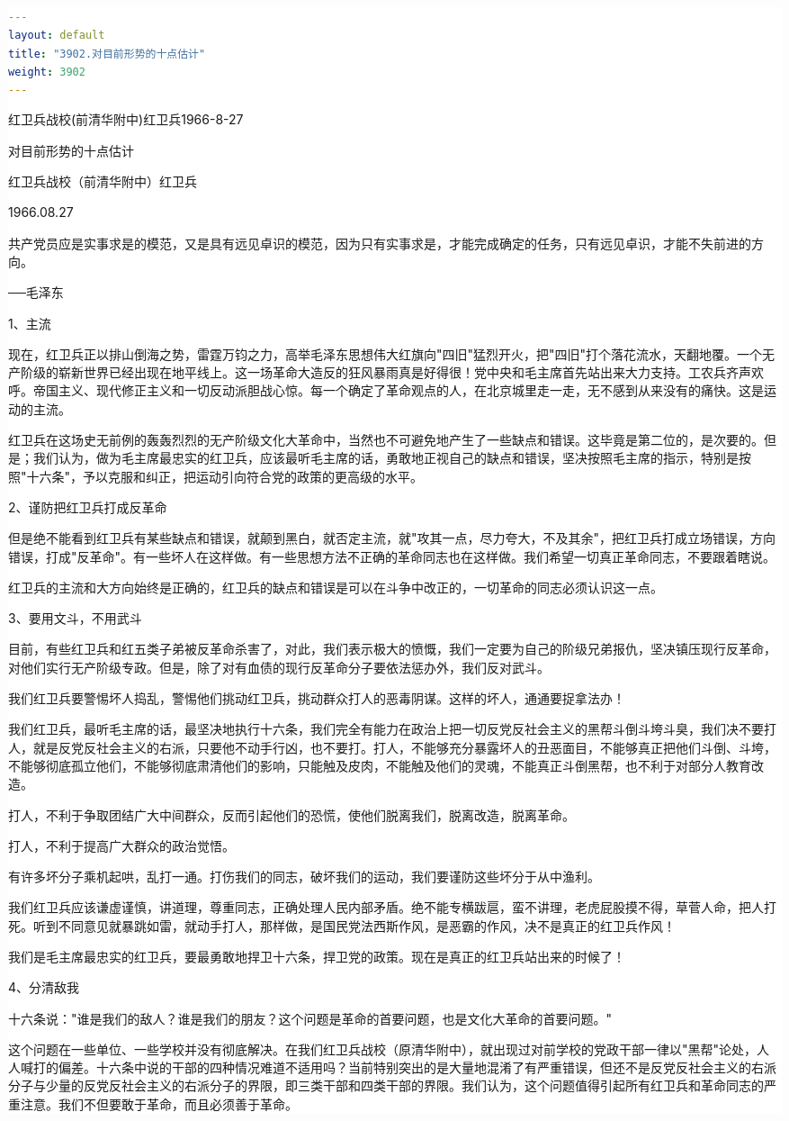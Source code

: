 ```yaml
---
layout: default
title: "3902.对目前形势的十点估计"
weight: 3902
---
```


红卫兵战校(前清华附中)红卫兵1966-8-27

对目前形势的十点估计

红卫兵战校（前清华附中）红卫兵

1966.08.27

共产党员应是实事求是的模范，又是具有远见卓识的模范，因为只有实事求是，才能完成确定的任务，只有远见卓识，才能不失前进的方向。

──毛泽东

1、主流

现在，红卫兵正以排山倒海之势，雷霆万钧之力，高举毛泽东思想伟大红旗向"四旧"猛烈开火，把"四旧"打个落花流水，天翻地覆。一个无产阶级的崭新世界已经出现在地平线上。这一场革命大造反的狂风暴雨真是好得很！党中央和毛主席首先站出来大力支持。工农兵齐声欢呼。帝国主义、现代修正主义和一切反动派胆战心惊。每一个确定了革命观点的人，在北京城里走一走，无不感到从来没有的痛快。这是运动的主流。

红卫兵在这场史无前例的轰轰烈烈的无产阶级文化大革命中，当然也不可避免地产生了一些缺点和错误。这毕竟是第二位的，是次要的。但是；我们认为，做为毛主席最忠实的红卫兵，应该最听毛主席的话，勇敢地正视自己的缺点和错误，坚决按照毛主席的指示，特别是按照"十六条"，予以克服和纠正，把运动引向符合党的政策的更高级的水平。

2、谨防把红卫兵打成反革命

但是绝不能看到红卫兵有某些缺点和错误，就颠到黑白，就否定主流，就"攻其一点，尽力夸大，不及其余"，把红卫兵打成立场错误，方向错误，打成"反革命"。有一些坏人在这样做。有一些思想方法不正确的革命同志也在这样做。我们希望一切真正革命同志，不要跟着瞎说。

红卫兵的主流和大方向始终是正确的，红卫兵的缺点和错误是可以在斗争中改正的，一切革命的同志必须认识这一点。

3、要用文斗，不用武斗

目前，有些红卫兵和红五类子弟被反革命杀害了，对此，我们表示极大的愤慨，我们一定要为自己的阶级兄弟报仇，坚决镇压现行反革命，对他们实行无产阶级专政。但是，除了对有血债的现行反革命分子要依法惩办外，我们反对武斗。

我们红卫兵要警惕坏人捣乱，警惕他们挑动红卫兵，挑动群众打人的恶毒阴谋。这样的坏人，通通要捉拿法办！

我们红卫兵，最听毛主席的话，最坚决地执行十六条，我们完全有能力在政治上把一切反党反社会主义的黑帮斗倒斗垮斗臭，我们决不要打人，就是反党反社会主义的右派，只要他不动手行凶，也不要打。打人，不能够充分暴露坏人的丑恶面目，不能够真正把他们斗倒、斗垮，不能够彻底孤立他们，不能够彻底肃清他们的影响，只能触及皮肉，不能触及他们的灵魂，不能真正斗倒黑帮，也不利于对部分人教育改造。

打人，不利于争取团结广大中间群众，反而引起他们的恐慌，使他们脱离我们，脱离改造，脱离革命。

打人，不利于提高广大群众的政治觉悟。

有许多坏分子乘机起哄，乱打一通。打伤我们的同志，破坏我们的运动，我们要谨防这些坏分于从中渔利。

我们红卫兵应该谦虚谨慎，讲道理，尊重同志，正确处理人民内部矛盾。绝不能专横跋扈，蛮不讲理，老虎屁股摸不得，草菅人命，把人打死。听到不同意见就暴跳如雷，就动手打人，那样做，是国民党法西斯作风，是恶霸的作风，决不是真正的红卫兵作风！

我们是毛主席最忠实的红卫兵，要最勇敢地捍卫十六条，捍卫党的政策。现在是真正的红卫兵站出来的时候了！

4、分清敌我

十六条说："谁是我们的敌人？谁是我们的朋友？这个问题是革命的首要问题，也是文化大革命的首要问题。"

这个问题在一些单位、一些学校并没有彻底解决。在我们红卫兵战校（原清华附中），就出现过对前学校的党政干部一律以"黑帮"论处，人人喊打的偏差。十六条中说的干部的四种情况难道不适用吗？当前特别突出的是大量地混淆了有严重错误，但还不是反党反社会主义的右派分子与少量的反党反社会主义的右派分子的界限，即三类干部和四类干部的界限。我们认为，这个问题值得引起所有红卫兵和革命同志的严重注意。我们不但要敢于革命，而且必须善于革命。
